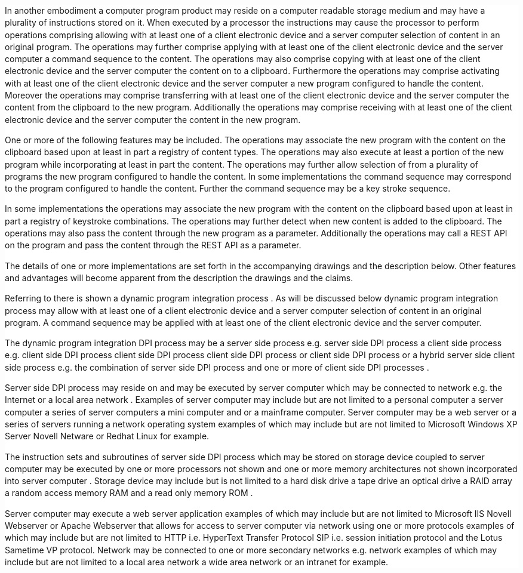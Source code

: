 In another embodiment a computer program product may reside on a computer readable storage medium and may have a plurality of instructions stored on it. When executed by a processor the instructions may cause the processor to perform operations comprising allowing with at least one of a client electronic device and a server computer selection of content in an original program. The operations may further comprise applying with at least one of the client electronic device and the server computer a command sequence to the content. The operations may also comprise copying with at least one of the client electronic device and the server computer the content on to a clipboard. Furthermore the operations may comprise activating with at least one of the client electronic device and the server computer a new program configured to handle the content. Moreover the operations may comprise transferring with at least one of the client electronic device and the server computer the content from the clipboard to the new program. Additionally the operations may comprise receiving with at least one of the client electronic device and the server computer the content in the new program.

One or more of the following features may be included. The operations may associate the new program with the content on the clipboard based upon at least in part a registry of content types. The operations may also execute at least a portion of the new program while incorporating at least in part the content. The operations may further allow selection of from a plurality of programs the new program configured to handle the content. In some implementations the command sequence may correspond to the program configured to handle the content. Further the command sequence may be a key stroke sequence.

In some implementations the operations may associate the new program with the content on the clipboard based upon at least in part a registry of keystroke combinations. The operations may further detect when new content is added to the clipboard. The operations may also pass the content through the new program as a parameter. Additionally the operations may call a REST API on the program and pass the content through the REST API as a parameter.

The details of one or more implementations are set forth in the accompanying drawings and the description below. Other features and advantages will become apparent from the description the drawings and the claims.

Referring to there is shown a dynamic program integration process . As will be discussed below dynamic program integration process may allow with at least one of a client electronic device and a server computer selection of content in an original program. A command sequence may be applied with at least one of the client electronic device and the server computer.

The dynamic program integration DPI process may be a server side process e.g. server side DPI process a client side process e.g. client side DPI process client side DPI process client side DPI process or client side DPI process or a hybrid server side client side process e.g. the combination of server side DPI process and one or more of client side DPI processes .

Server side DPI process may reside on and may be executed by server computer which may be connected to network e.g. the Internet or a local area network . Examples of server computer may include but are not limited to a personal computer a server computer a series of server computers a mini computer and or a mainframe computer. Server computer may be a web server or a series of servers running a network operating system examples of which may include but are not limited to Microsoft Windows XP Server Novell Netware or Redhat Linux for example.

The instruction sets and subroutines of server side DPI process which may be stored on storage device coupled to server computer may be executed by one or more processors not shown and one or more memory architectures not shown incorporated into server computer . Storage device may include but is not limited to a hard disk drive a tape drive an optical drive a RAID array a random access memory RAM and a read only memory ROM .

Server computer may execute a web server application examples of which may include but are not limited to Microsoft IIS Novell Webserver or Apache Webserver that allows for access to server computer via network using one or more protocols examples of which may include but are not limited to HTTP i.e. HyperText Transfer Protocol SIP i.e. session initiation protocol and the Lotus Sametime VP protocol. Network may be connected to one or more secondary networks e.g. network examples of which may include but are not limited to a local area network a wide area network or an intranet for example.
